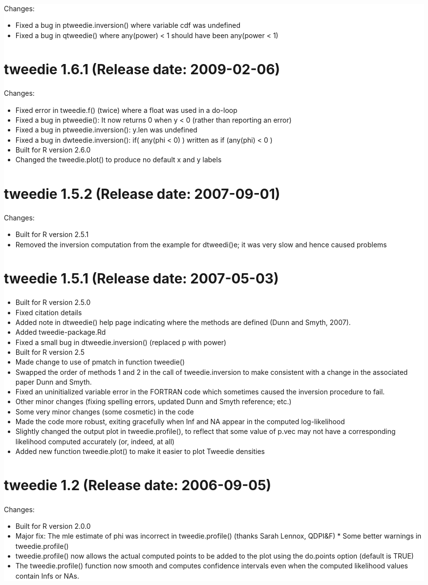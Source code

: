 Changes:

* Fixed a bug in  ptweedie.inversion()  where variable  cdf  was undefined
* Fixed a bug in  qtweedie()  where any(power) < 1  should have been  any(power < 1)

tweedie 1.6.1 (Release date: 2009-02-06)
==============

Changes:

* Fixed error in tweedie.f()  (twice) where a float was used in a do-loop
* Fixed a bug in ptweedie(): It now returns 0 when y < 0 (rather than reporting an error)
* Fixed a bug in ptweedie.inversion(): y.len was undefined
* Fixed a bug in dwteedie.inversion(): if( any(phi < 0) ) written as if (any(phi) < 0 )
* Built for R version 2.6.0
* Changed the tweedie.plot() to produce no default x and y labels

tweedie 1.5.2 (Release date: 2007-09-01)
==============

Changes:

* Built for R version 2.5.1
* Removed the inversion computation from the example for  dtweedi()e; it was very slow and hence caused problems

tweedie 1.5.1 (Release date: 2007-05-03)
==============

* Built for R version 2.5.0
* Fixed citation details
* Added note in dtweedie() help page indicating where the methods are defined (Dunn and Smyth, 2007).
* Added tweedie-package.Rd
* Fixed a small bug in  dtweedie.inversion() (replaced  p  with   power)
* Built for R version 2.5
* Made change to use of pmatch in function  tweedie()
* Swapped the order of methods 1 and 2 in the call of tweedie.inversion  to make consistent with a change in the associated paper Dunn and Smyth.
* Fixed an uninitialized variable error in the FORTRAN code which sometimes caused the inversion procedure to fail.
* Other minor changes (fixing spelling errors, updated Dunn and Smyth reference; etc.)
* Some very minor changes (some cosmetic) in the code
* Made the code more robust, exiting gracefully when Inf and NA appear in the computed log-likelihood
* Slightly changed the output plot in tweedie.profile(), to reflect that some value of  p.vec  may not have a corresponding likelihood computed accurately (or, indeed, at all)
* Added new function   tweedie.plot()  to make it easier to plot Tweedie densities

tweedie 1.2 (Release date: 2006-09-05)
==============

Changes:

* Built for R version 2.0.0
* Major fix: The mle estimate of phi was incorrect in tweedie.profile() (thanks Sarah Lennox, QDPI&F) * Some better warnings in  tweedie.profile()
* tweedie.profile() now allows the actual computed points to be added to the plot using the  do.points  option (default is TRUE)
* The tweedie.profile() function now smooth and computes confidence intervals even when the computed likelihood values contain Infs or NAs.
